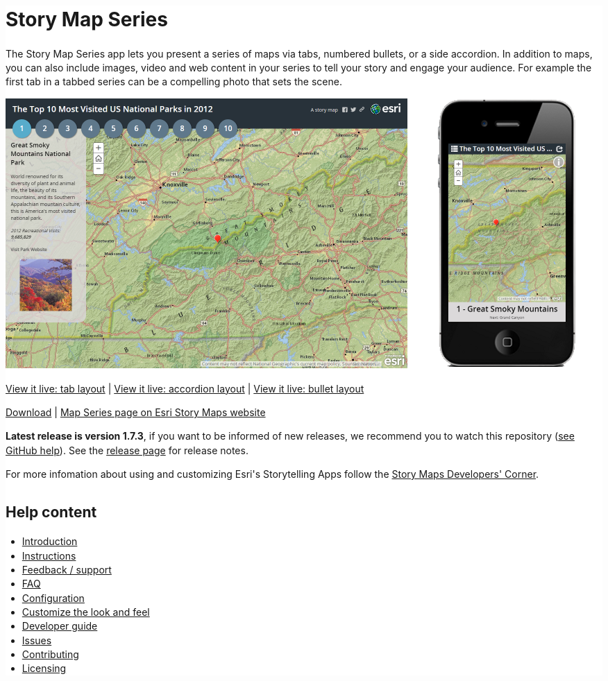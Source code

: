 ﻿Story Map Series
================

The Story Map Series app lets you present a series of maps via tabs, numbered bullets, or a side accordion. In addition to maps, you can also include images, video and web content in your series to tell your story and engage your audience. For example the first tab in a tabbed series can be a compelling photo that sets the scene.

![App](map-series-storytelling-template-js.png)

[View it live: tab layout](http://links.esri.com/storymaps/map_series_example_tabbed) |
[View it live: accordion layout](http://links.esri.com/storymaps/map_series_example_side_accordion) |
[View it live: bullet layout](http://links.esri.com/storymaps/map_series_example_bullet)


[Download](http://links.esri.com/storymaps/map_series_template_zip) |
[Map Series page on Esri Story Maps website](http://links.esri.com/storymaps/map_series_app)

**Latest release is version 1.7.3**, if you want to be informed of new releases, we recommend you to watch this repository ([see GitHub help](https://help.github.com/articles/watching-repositories)). See the [release page](https://github.com/Esri/map-series-storytelling-template-js/releases) for release notes.

For more infomation about using and customizing Esri's Storytelling Apps follow the [Story Maps Developers' Corner](https://developerscorner.storymaps.arcgis.com).

## Help content

 * [Introduction](#introduction)
 * [Instructions](#instructions)
 * [Feedback / support](#feedback--support)
 * [FAQ](#faq)
 * [Configuration](#configuration)
 * [Customize the look and feel](#customize-the-look-and-feel)
 * [Developer guide](#developer-guide)
 * [Issues](#issues)
 * [Contributing](#contributing)
 * [Licensing](#licensing)

